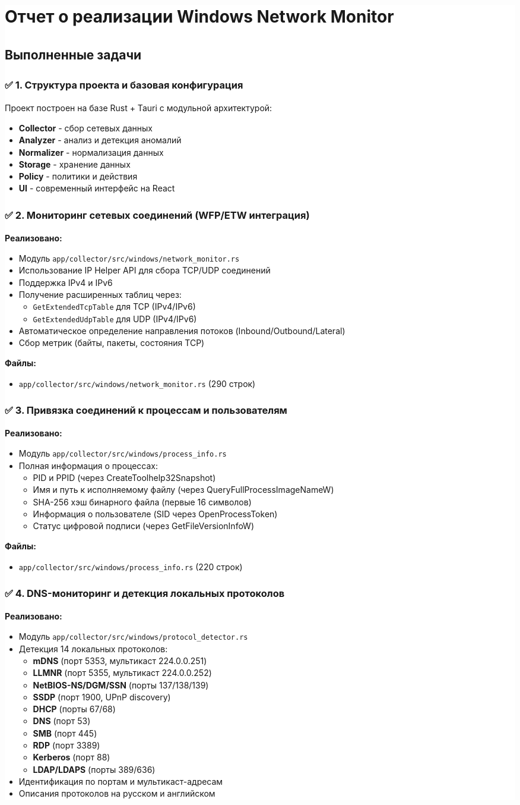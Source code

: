 # Отчет о реализации Windows Network Monitor

## Выполненные задачи

### ✅ 1. Структура проекта и базовая конфигурация

Проект построен на базе Rust + Tauri с модульной архитектурой:
- **Collector** - сбор сетевых данных
- **Analyzer** - анализ и детекция аномалий
- **Normalizer** - нормализация данных
- **Storage** - хранение данных
- **Policy** - политики и действия
- **UI** - современный интерфейс на React

### ✅ 2. Мониторинг сетевых соединений (WFP/ETW интеграция)

**Реализовано:**
- Модуль `app/collector/src/windows/network_monitor.rs`
- Использование IP Helper API для сбора TCP/UDP соединений
- Поддержка IPv4 и IPv6
- Получение расширенных таблиц через:
  - `GetExtendedTcpTable` для TCP (IPv4/IPv6)
  - `GetExtendedUdpTable` для UDP (IPv4/IPv6)
- Автоматическое определение направления потоков (Inbound/Outbound/Lateral)
- Сбор метрик (байты, пакеты, состояния TCP)

**Файлы:**
- `app/collector/src/windows/network_monitor.rs` (290 строк)

### ✅ 3. Привязка соединений к процессам и пользователям

**Реализовано:**
- Модуль `app/collector/src/windows/process_info.rs`
- Полная информация о процессах:
  - PID и PPID (через CreateToolhelp32Snapshot)
  - Имя и путь к исполняемому файлу (через QueryFullProcessImageNameW)
  - SHA-256 хэш бинарного файла (первые 16 символов)
  - Информация о пользователе (SID через OpenProcessToken)
  - Статус цифровой подписи (через GetFileVersionInfoW)

**Файлы:**
- `app/collector/src/windows/process_info.rs` (220 строк)

### ✅ 4. DNS-мониторинг и детекция локальных протоколов

**Реализовано:**
- Модуль `app/collector/src/windows/protocol_detector.rs`
- Детекция 14 локальных протоколов:
  - **mDNS** (порт 5353, мультикаст 224.0.0.251)
  - **LLMNR** (порт 5355, мультикаст 224.0.0.252)
  - **NetBIOS-NS/DGM/SSN** (порты 137/138/139)
  - **SSDP** (порт 1900, UPnP discovery)
  - **DHCP** (порты 67/68)
  - **DNS** (порт 53)
  - **SMB** (порт 445)
  - **RDP** (порт 3389)
  - **Kerberos** (порт 88)
  - **LDAP/LDAPS** (порты 389/636)
- Идентификация по портам и мультикаст-адресам
- Описания протоколов на русском и английском
